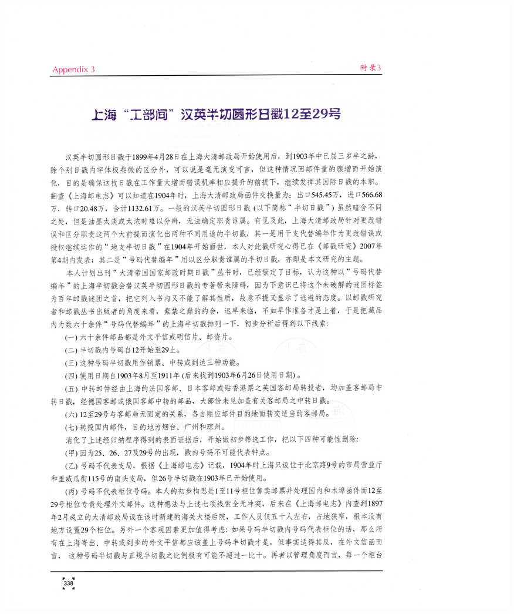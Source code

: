 ![](https://raw.githubusercontent.com/michael2012z/myScanBooks/main/BanQieYuanXingRiChuo/img20240410_19353322.png)
